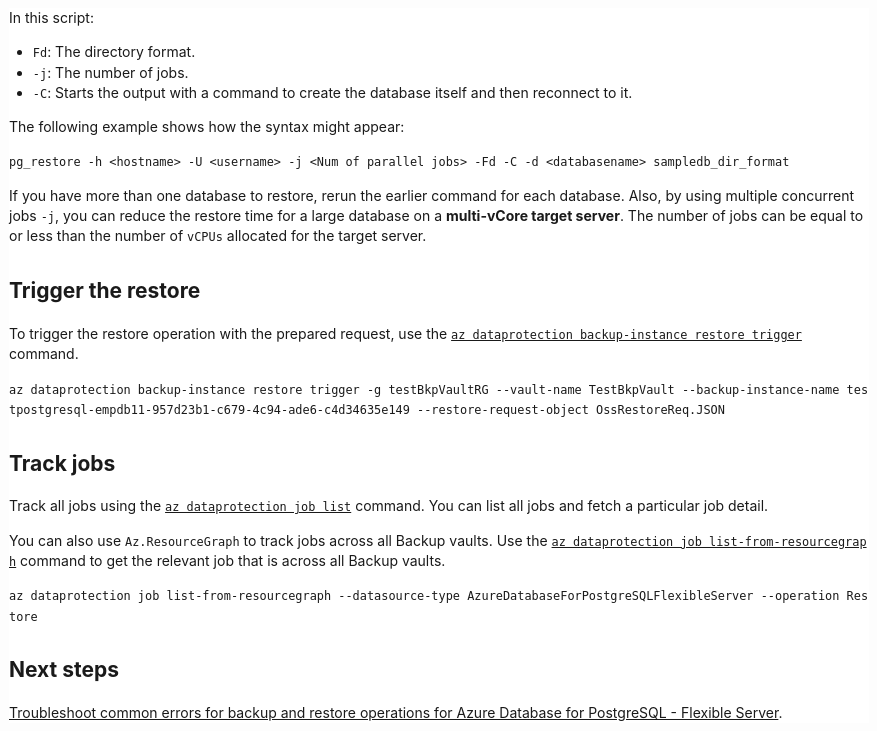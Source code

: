 In this script:

- `Fd`: The directory format.
- `-j`: The number of jobs.
- `-C`: Starts the output with a command to create the database itself and then reconnect to it.

The following example shows how the syntax might appear:

```azurecli-interactive
pg_restore -h <hostname> -U <username> -j <Num of parallel jobs> -Fd -C -d <databasename> sampledb_dir_format

```

If you have more than one database to restore, rerun the earlier command for each database. Also, by using multiple concurrent jobs `-j`, you can reduce the restore time for a large database on a **multi-vCore target server**. The number of jobs can be equal to or less than the number of `vCPUs` allocated for the target server.

## Trigger the restore

To trigger the restore operation with the prepared request, use the [`az dataprotection backup-instance restore trigger`](/cli/azure/dataprotection/backup-instance/restore?view=azure-cli-latest&preserve-view=true#az-dataprotection-backup-instance-restore-trigger) command.

```azurecli-interactive
az dataprotection backup-instance restore trigger -g testBkpVaultRG --vault-name TestBkpVault --backup-instance-name testpostgresql-empdb11-957d23b1-c679-4c94-ade6-c4d34635e149 --restore-request-object OssRestoreReq.JSON

```

## Track jobs

Track all jobs using the [`az dataprotection job list`](/cli/azure/dataprotection/job?view=azure-cli-latest&preserve-view=true#az-dataprotection-job-list) command. You can list all jobs and fetch a particular job detail.

You can also use `Az.ResourceGraph` to track jobs across all Backup vaults. Use the [`az dataprotection job list-from-resourcegraph`](/cli/azure/dataprotection/job?view=azure-cli-latest&preserve-view=true#az-dataprotection-job-list-from-resourcegraph) command to get the relevant job that is across all Backup vaults.

```azurecli
az dataprotection job list-from-resourcegraph --datasource-type AzureDatabaseForPostgreSQLFlexibleServer --operation Restore

```

## Next steps

[Troubleshoot common errors for backup and restore operations for Azure Database for PostgreSQL - Flexible Server](backup-azure-database-postgresql-flex-troubleshoot.md).